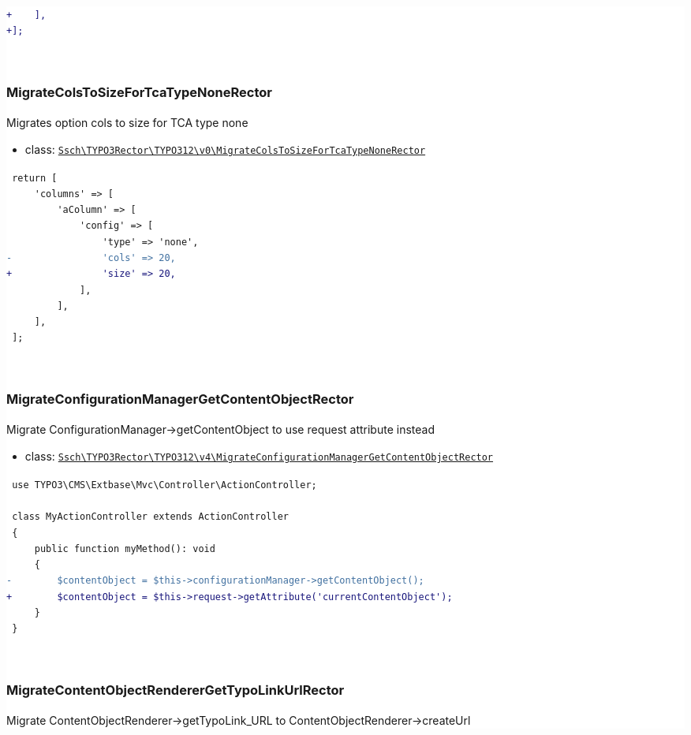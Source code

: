 ```diff
+    ],
+];
```

<br>

### MigrateColsToSizeForTcaTypeNoneRector

Migrates option cols to size for TCA type none

- class: [`Ssch\TYPO3Rector\TYPO312\v0\MigrateColsToSizeForTcaTypeNoneRector`](../rules/TYPO312/v0/MigrateColsToSizeForTcaTypeNoneRector.php)

```diff
 return [
     'columns' => [
         'aColumn' => [
             'config' => [
                 'type' => 'none',
-                'cols' => 20,
+                'size' => 20,
             ],
         ],
     ],
 ];
```

<br>

### MigrateConfigurationManagerGetContentObjectRector

Migrate ConfigurationManager->getContentObject to use request attribute instead

- class: [`Ssch\TYPO3Rector\TYPO312\v4\MigrateConfigurationManagerGetContentObjectRector`](../rules/TYPO312/v4/MigrateConfigurationManagerGetContentObjectRector.php)

```diff
 use TYPO3\CMS\Extbase\Mvc\Controller\ActionController;

 class MyActionController extends ActionController
 {
     public function myMethod(): void
     {
-        $contentObject = $this->configurationManager->getContentObject();
+        $contentObject = $this->request->getAttribute('currentContentObject');
     }
 }
```

<br>

### MigrateContentObjectRendererGetTypoLinkUrlRector

Migrate ContentObjectRenderer->getTypoLink_URL to ContentObjectRenderer->createUrl
